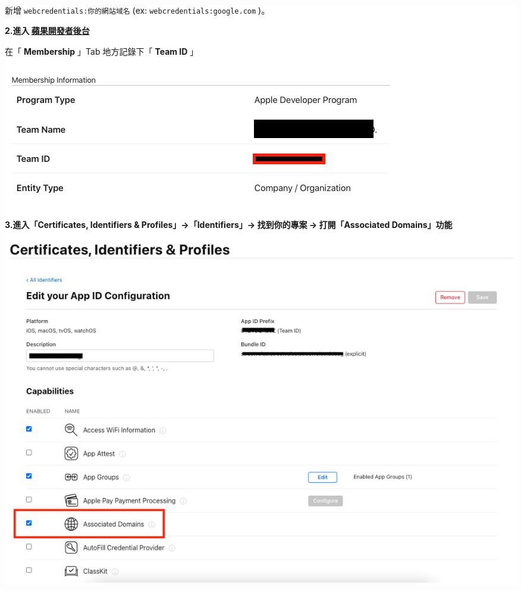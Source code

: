新增 `webcredentials:你的網站域名` (ex: `webcredentials:google.com` )。

**2.進入 [蘋果開發者後台](https://developer.apple.com/account/)**

在「 **Membership** 」Tab 地方記錄下「 **Team ID** 」

![](/assets/948ed34efa09/1*LLlPP2VVCinVdrMsXWvj3g.png)

**3.進入「Certificates, Identifiers & Profiles」->「Identifiers」-> 找到你的專案 -> 打開「Associated Domains」功能**

![](/assets/948ed34efa09/1*ssGVeTV7AAfkbf1iYeQX7Q.png)
